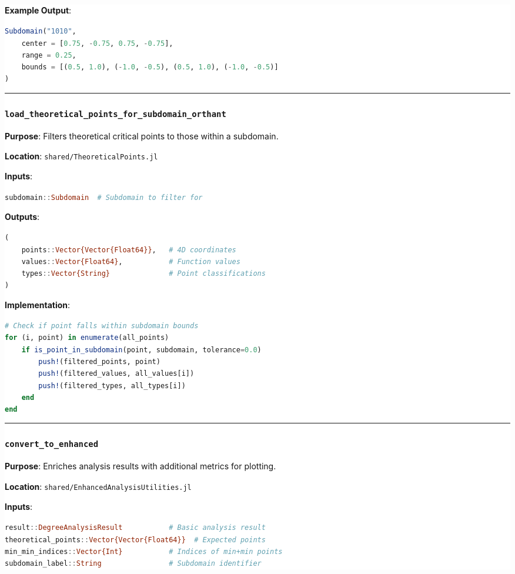 **Example Output**:
```julia
Subdomain("1010", 
    center = [0.75, -0.75, 0.75, -0.75],
    range = 0.25,
    bounds = [(0.5, 1.0), (-1.0, -0.5), (0.5, 1.0), (-1.0, -0.5)]
)
```

---

### `load_theoretical_points_for_subdomain_orthant`
**Purpose**: Filters theoretical critical points to those within a subdomain.

**Location**: `shared/TheoreticalPoints.jl`

**Inputs**:
```julia
subdomain::Subdomain  # Subdomain to filter for
```

**Outputs**:
```julia
(
    points::Vector{Vector{Float64}},   # 4D coordinates
    values::Vector{Float64},           # Function values
    types::Vector{String}              # Point classifications
)
```

**Implementation**:
```julia
# Check if point falls within subdomain bounds
for (i, point) in enumerate(all_points)
    if is_point_in_subdomain(point, subdomain, tolerance=0.0)
        push!(filtered_points, point)
        push!(filtered_values, all_values[i])
        push!(filtered_types, all_types[i])
    end
end
```

---

### `convert_to_enhanced`
**Purpose**: Enriches analysis results with additional metrics for plotting.

**Location**: `shared/EnhancedAnalysisUtilities.jl`

**Inputs**:
```julia
result::DegreeAnalysisResult           # Basic analysis result
theoretical_points::Vector{Vector{Float64}}  # Expected points
min_min_indices::Vector{Int}           # Indices of min+min points
subdomain_label::String                # Subdomain identifier
```
